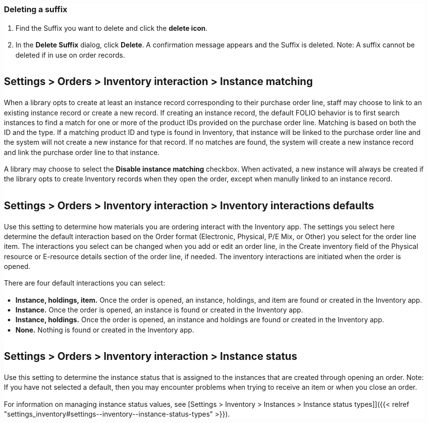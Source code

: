 ### Deleting a suffix

1. Find the Suffix you want to delete and click the **delete icon**.

2. In the **Delete Suffix** dialog, click **Delete**. A confirmation message appears and the Suffix is deleted. Note: A suffix cannot be deleted if in use on order records.


## Settings > Orders > Inventory interaction > Instance matching

When a library opts to create at least an instance record corresponding to their purchase order line, staff may choose to link to an existing instance record or create a new record. If creating an instance record, the default FOLIO behavior is to first search instances to find a match for one or more of the product IDs provided on the purchase order line. Matching is based on both the ID and the type. If a matching product ID and type is found in Inventory, that instance will be linked to the purchase order line and the system will not create a new instance for that record. If no matches are found, the system will create a new instance record and link the purchase order line to that instance.

A library may choose to select the **Disable instance matching** checkbox. When activated, a new instance will always be created if the library opts to create Inventory records when they open the order, except when manully linked to an instance record.


## Settings > Orders > Inventory interaction > Inventory interactions defaults

Use this setting to determine how materials you are ordering interact with the Inventory app. The settings you select here determine the default interaction based on the Order format (Electronic, Physical, P/E Mix, or Other) you select for the order line item. The interactions you select can be changed when you add or edit an order line, in the Create inventory field of the Physical resource or E-resource details section of the order line, if needed. The inventory interactions are initiated when the order is opened.

There are four default interactions you can select:


*   **Instance, holdings, item.** Once the order is opened, an instance, holdings, and item are found or created in the Inventory app.
*   **Instance.** Once the order is opened, an instance is found or created in the Inventory app.
*   **Instance, holdings.** Once the order is opened, an instance and holdings are found or created in the Inventory app.
*   **None.** Nothing is found or created in the Inventory app.


## Settings > Orders > Inventory interaction > Instance status

Use this setting to determine the instance status that is assigned to the instances that are created through opening an order. Note: If you have not selected a default, then you may encounter problems when trying to receive an item or when you close an order.

For information on managing instance status values, see [Settings > Inventory > Instances > Instance status types]]({{< relref "settings_inventory#settings--inventory--instance-status-types" >}}).
